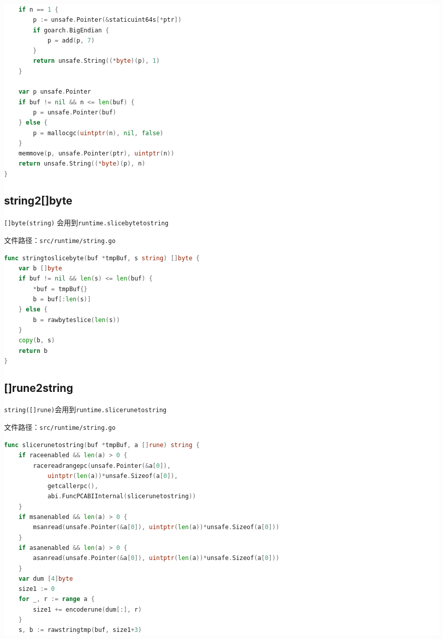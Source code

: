 ```go
	if n == 1 {
		p := unsafe.Pointer(&staticuint64s[*ptr])
		if goarch.BigEndian {
			p = add(p, 7)
		}
		return unsafe.String((*byte)(p), 1)
	}

	var p unsafe.Pointer
	if buf != nil && n <= len(buf) {
		p = unsafe.Pointer(buf)
	} else {
		p = mallocgc(uintptr(n), nil, false)
	}
	memmove(p, unsafe.Pointer(ptr), uintptr(n))
	return unsafe.String((*byte)(p), n)
}
```

## string2[]byte

`[]byte(string)` 会用到`runtime.slicebytetostring`

文件路径：`src/runtime/string.go`

```go
func stringtoslicebyte(buf *tmpBuf, s string) []byte {
	var b []byte
	if buf != nil && len(s) <= len(buf) {
		*buf = tmpBuf{}
		b = buf[:len(s)]
	} else {
		b = rawbyteslice(len(s))
	}
	copy(b, s)
	return b
}
```

## []rune2string

`string([]rune)`会用到`runtime.slicerunetostring`

文件路径：`src/runtime/string.go`

```go
func slicerunetostring(buf *tmpBuf, a []rune) string {
	if raceenabled && len(a) > 0 {
		racereadrangepc(unsafe.Pointer(&a[0]),
			uintptr(len(a))*unsafe.Sizeof(a[0]),
			getcallerpc(),
			abi.FuncPCABIInternal(slicerunetostring))
	}
	if msanenabled && len(a) > 0 {
		msanread(unsafe.Pointer(&a[0]), uintptr(len(a))*unsafe.Sizeof(a[0]))
	}
	if asanenabled && len(a) > 0 {
		asanread(unsafe.Pointer(&a[0]), uintptr(len(a))*unsafe.Sizeof(a[0]))
	}
	var dum [4]byte
	size1 := 0
	for _, r := range a {
		size1 += encoderune(dum[:], r)
	}
	s, b := rawstringtmp(buf, size1+3)
```